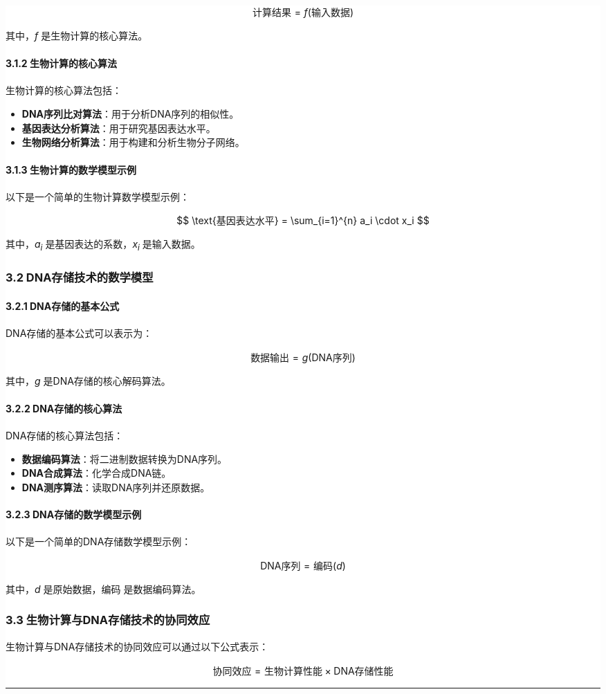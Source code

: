 $$
\text{计算结果} = f(\text{输入数据})
$$

其中，$f$ 是生物计算的核心算法。

#### 3.1.2 生物计算的核心算法
生物计算的核心算法包括：
- **DNA序列比对算法**：用于分析DNA序列的相似性。
- **基因表达分析算法**：用于研究基因表达水平。
- **生物网络分析算法**：用于构建和分析生物分子网络。

#### 3.1.3 生物计算的数学模型示例
以下是一个简单的生物计算数学模型示例：

$$
\text{基因表达水平} = \sum_{i=1}^{n} a_i \cdot x_i
$$

其中，$a_i$ 是基因表达的系数，$x_i$ 是输入数据。

### 3.2 DNA存储技术的数学模型
#### 3.2.1 DNA存储的基本公式
DNA存储的基本公式可以表示为：

$$
\text{数据输出} = g(\text{DNA序列})
$$

其中，$g$ 是DNA存储的核心解码算法。

#### 3.2.2 DNA存储的核心算法
DNA存储的核心算法包括：
- **数据编码算法**：将二进制数据转换为DNA序列。
- **DNA合成算法**：化学合成DNA链。
- **DNA测序算法**：读取DNA序列并还原数据。

#### 3.2.3 DNA存储的数学模型示例
以下是一个简单的DNA存储数学模型示例：

$$
\text{DNA序列} = \text{编码}(d)
$$

其中，$d$ 是原始数据，$\text{编码}$ 是数据编码算法。

### 3.3 生物计算与DNA存储技术的协同效应
生物计算与DNA存储技术的协同效应可以通过以下公式表示：

$$
\text{协同效应} = \text{生物计算性能} \times \text{DNA存储性能}
$$

---
